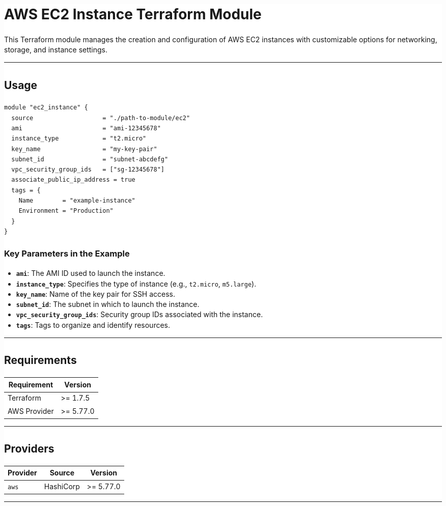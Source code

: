 # AWS EC2 Instance Terraform Module

This Terraform module manages the creation and configuration of AWS EC2 instances with customizable options for networking, storage, and instance settings.

---

## **Usage**

```hcl
module "ec2_instance" {
  source                   = "./path-to-module/ec2"
  ami                      = "ami-12345678"
  instance_type            = "t2.micro"
  key_name                 = "my-key-pair"
  subnet_id                = "subnet-abcdefg"
  vpc_security_group_ids   = ["sg-12345678"]
  associate_public_ip_address = true
  tags = {
    Name        = "example-instance"
    Environment = "Production"
  }
}
```

### Key Parameters in the Example

- **`ami`**: The AMI ID used to launch the instance.
- **`instance_type`**: Specifies the type of instance (e.g., `t2.micro`, `m5.large`).
- **`key_name`**: Name of the key pair for SSH access.
- **`subnet_id`**: The subnet in which to launch the instance.
- **`vpc_security_group_ids`**: Security group IDs associated with the instance.
- **`tags`**: Tags to organize and identify resources.

---

## **Requirements**

| Requirement  | Version   |
| ------------ | --------- |
| Terraform    | >= 1.7.5  |
| AWS Provider | >= 5.77.0 |

---

## **Providers**

| Provider | Source    | Version   |
| -------- | --------- | --------- |
| `aws`    | HashiCorp | >= 5.77.0 |

---